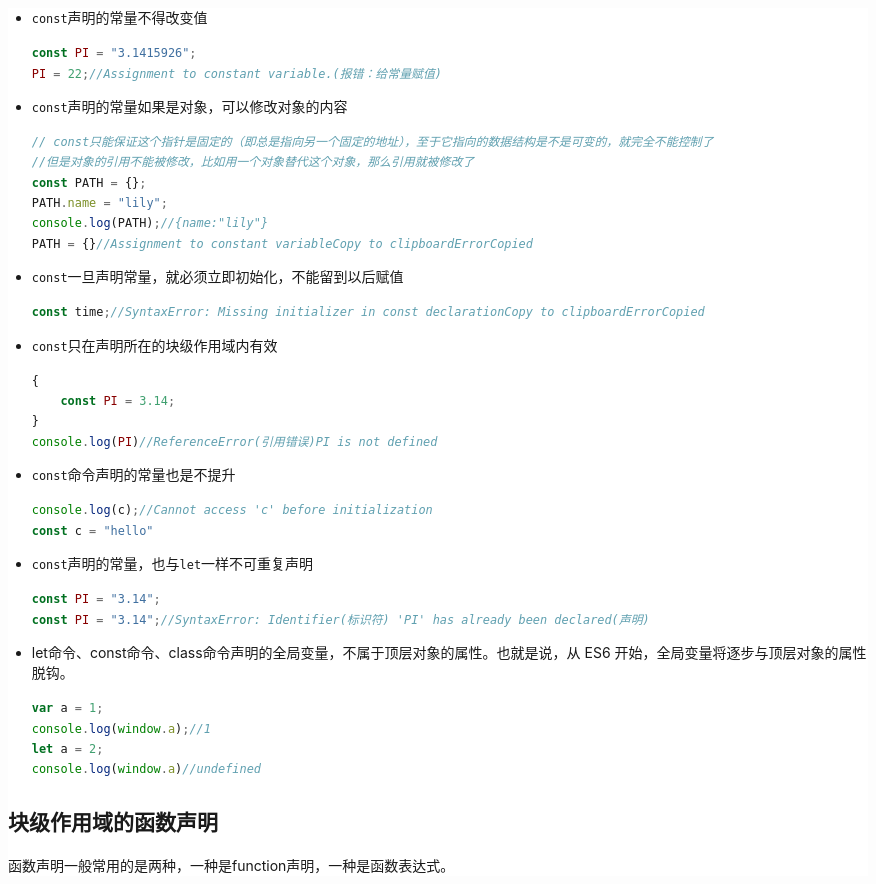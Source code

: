 - `const`声明的常量不得改变值

  ```js
  const PI = "3.1415926";
  PI = 22;//Assignment to constant variable.(报错：给常量赋值)
  ```

- `const`声明的常量如果是对象，可以修改对象的内容

  ```js
  // const只能保证这个指针是固定的（即总是指向另一个固定的地址），至于它指向的数据结构是不是可变的，就完全不能控制了
  //但是对象的引用不能被修改，比如用一个对象替代这个对象，那么引用就被修改了
  const PATH = {};
  PATH.name = "lily";
  console.log(PATH);//{name:"lily"}
  PATH = {}//Assignment to constant variableCopy to clipboardErrorCopied
  ```

- `const`一旦声明常量，就必须立即初始化，不能留到以后赋值

  ```js
  const time;//SyntaxError: Missing initializer in const declarationCopy to clipboardErrorCopied
  ```

- `const`只在声明所在的块级作用域内有效

  ```js
  {
      const PI = 3.14;
  }
  console.log(PI)//ReferenceError(引用错误)PI is not defined
  ```

- `const`命令声明的常量也是不提升

  ```js
  console.log(c);//Cannot access 'c' before initialization
  const c = "hello"
  ```

- `const`声明的常量，也与`let`一样不可重复声明

  ```js
  const PI = "3.14";
  const PI = "3.14";//SyntaxError: Identifier(标识符) 'PI' has already been declared(声明)
  ```

- let命令、const命令、class命令声明的全局变量，不属于顶层对象的属性。也就是说，从 ES6 开始，全局变量将逐步与顶层对象的属性脱钩。

  ```js
  var a = 1;
  console.log(window.a);//1
  let a = 2;
  console.log(window.a)//undefined
  ```

## 块级作用域的函数声明

函数声明一般常用的是两种，一种是function声明，一种是函数表达式。
